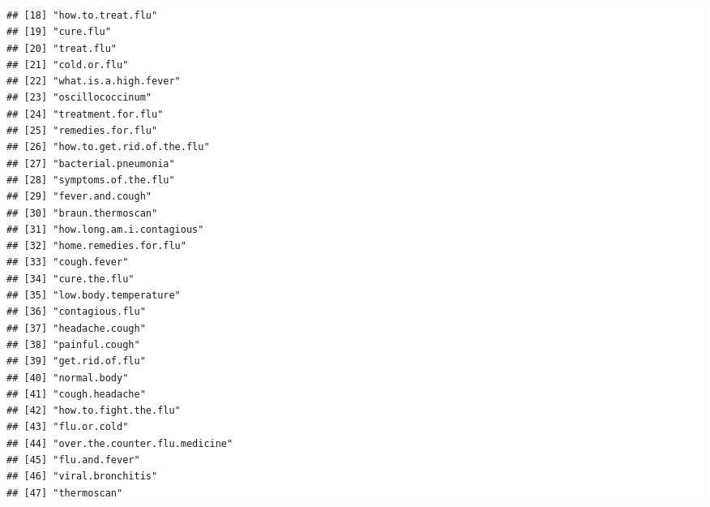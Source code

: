     ## [18] "how.to.treat.flu"                        
    ## [19] "cure.flu"                                
    ## [20] "treat.flu"                               
    ## [21] "cold.or.flu"                             
    ## [22] "what.is.a.high.fever"                    
    ## [23] "oscillococcinum"                         
    ## [24] "treatment.for.flu"                       
    ## [25] "remedies.for.flu"                        
    ## [26] "how.to.get.rid.of.the.flu"               
    ## [27] "bacterial.pneumonia"                     
    ## [28] "symptoms.of.the.flu"                     
    ## [29] "fever.and.cough"                         
    ## [30] "braun.thermoscan"                        
    ## [31] "how.long.am.i.contagious"                
    ## [32] "home.remedies.for.flu"                   
    ## [33] "cough.fever"                             
    ## [34] "cure.the.flu"                            
    ## [35] "low.body.temperature"                    
    ## [36] "contagious.flu"                          
    ## [37] "headache.cough"                          
    ## [38] "painful.cough"                           
    ## [39] "get.rid.of.flu"                          
    ## [40] "normal.body"                             
    ## [41] "cough.headache"                          
    ## [42] "how.to.fight.the.flu"                    
    ## [43] "flu.or.cold"                             
    ## [44] "over.the.counter.flu.medicine"           
    ## [45] "flu.and.fever"                           
    ## [46] "viral.bronchitis"                        
    ## [47] "thermoscan"                              